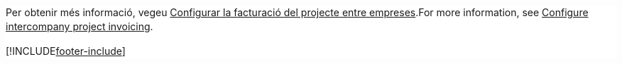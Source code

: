 <span data-ttu-id="e5b36-227">Per obtenir més informació, vegeu [Configurar la facturació del projecte entre empreses](tasks/configure-intercompany-project-invoicing.md).</span><span class="sxs-lookup"><span data-stu-id="e5b36-227">For more information, see [Configure intercompany project invoicing](tasks/configure-intercompany-project-invoicing.md).</span></span>




[!INCLUDE[footer-include](../includes/footer-banner.md)]